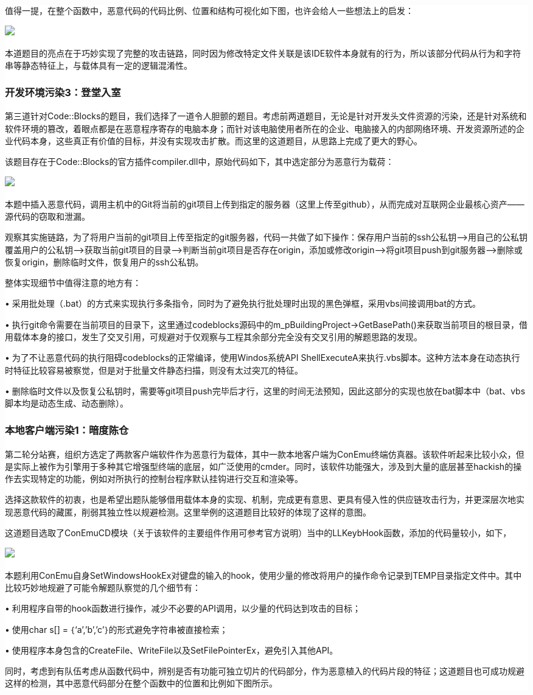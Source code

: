 值得一提，在整个函数中，恶意代码的代码比例、位置和结构可视化如下图，也许会给人一些想法上的启发：

[![](https://p5.ssl.qhimg.com/t0166835cb882d8672b.png)](https://p5.ssl.qhimg.com/t0166835cb882d8672b.png)

本道题目的亮点在于巧妙实现了完整的攻击链路，同时因为修改特定文件关联是该IDE软件本身就有的行为，所以该部分代码从行为和字符串等静态特征上，与载体具有一定的逻辑混淆性。

### <a class="reference-link" name="%E5%BC%80%E5%8F%91%E7%8E%AF%E5%A2%83%E6%B1%A1%E6%9F%933%EF%BC%9A%E7%99%BB%E5%A0%82%E5%85%A5%E5%AE%A4"></a>开发环境污染3：登堂入室

第三道针对Code::Blocks的题目，我们选择了一道令人胆颤的题目。考虑前两道题目，无论是针对开发头文件资源的污染，还是针对系统和软件环境的篡改，着眼点都是在恶意程序寄存的电脑本身；而针对该电脑使用者所在的企业、电脑接入的内部网络环境、开发资源所述的企业代码本身，这些真正有价值的目标，并没有实现攻击扩散。而这里的这道题目，从思路上完成了更大的野心。

该题目存在于Code::Blocks的官方插件compiler.dll中，原始代码如下，其中选定部分为恶意行为载荷：

[![](https://p3.ssl.qhimg.com/dm/185_1024_/t01f2b98e9f4b8f34bd.png)](https://p3.ssl.qhimg.com/dm/185_1024_/t01f2b98e9f4b8f34bd.png)

本题中插入恶意代码，调用主机中的Git将当前的git项目上传到指定的服务器（这里上传至github），从而完成对互联网企业最核心资产——源代码的窃取和泄漏。

观察其实施链路，为了将用户当前的git项目上传至指定的git服务器，代码一共做了如下操作：保存用户当前的ssh公私钥—&gt;用自己的公私钥覆盖用户的公私钥—&gt;获取当前git项目的目录—&gt;判断当前git项目是否存在origin，添加或修改origin—&gt;将git项目push到git服务器—&gt;删除或恢复origin，删除临时文件，恢复用户的ssh公私钥。

整体实现细节中值得注意的地方有：

• 采用批处理（.bat）的方式来实现执行多条指令，同时为了避免执行批处理时出现的黑色弹框，采用vbs间接调用bat的方式。

• 执行git命令需要在当前项目的目录下，这里通过codeblocks源码中的m_pBuildingProject-&gt;GetBasePath()来获取当前项目的根目录，借用载体本身的接口，发生了交叉引用，可规避对于仅观察与工程其余部分完全没有交叉引用的解题思路的发现。

• 为了不让恶意代码的执行阻碍codeblocks的正常编译，使用Windos系统API ShellExecuteA来执行.vbs脚本。这种方法本身在动态执行时特征比较容易被察觉，但是对于批量文件静态扫描，则没有太过突兀的特征。

• 删除临时文件以及恢复公私钥时，需要等git项目push完毕后才行，这里的时间无法预知，因此这部分的实现也放在bat脚本中（bat、vbs脚本均是动态生成、动态删除）。

### <a class="reference-link" name="%E6%9C%AC%E5%9C%B0%E5%AE%A2%E6%88%B7%E7%AB%AF%E6%B1%A1%E6%9F%931%EF%BC%9A%E6%9A%97%E5%BA%A6%E9%99%88%E4%BB%93"></a>本地客户端污染1：暗度陈仓

第二轮分站赛，组织方选定了两款客户端软件作为恶意行为载体，其中一款本地客户端为ConEmu终端仿真器。该软件听起来比较小众，但是实际上被作为引擎用于多种其它增强型终端的底层，如广泛使用的cmder。同时，该软件功能强大，涉及到大量的底层甚至hackish的操作去实现特定的功能，例如对所执行的控制台程序默认挂钩进行交互和渲染等。

选择这款软件的初衷，也是希望出题队能够借用载体本身的实现、机制，完成更有意思、更具有侵入性的供应链攻击行为，并更深层次地实现恶意代码的藏匿，削弱其独立性以规避检测。这里举例的这道题目比较好的体现了这样的意图。

这道题目选取了ConEmuCD模块（关于该软件的主要组件作用可参考官方说明）当中的LLKeybHook函数，添加的代码量较小，如下，

[![](https://p0.ssl.qhimg.com/t01ac4d8111aaed4c33.png)](https://p0.ssl.qhimg.com/t01ac4d8111aaed4c33.png)

本题利用ConEmu自身SetWindowsHookEx对键盘的输入的hook，使用少量的修改将用户的操作命令记录到TEMP目录指定文件中。其中比较巧妙地规避了可能令解题队察觉的几个细节有：

• 利用程序自带的hook函数进行操作，减少不必要的API调用，以少量的代码达到攻击的目标；

• 使用char s[] = `{`‘a’,’b’,’c’`}`的形式避免字符串被直接检索；

• 使用程序本身包含的CreateFile、WriteFile以及SetFilePointerEx，避免引入其他API。

同时，考虑到有队伍考虑从函数代码中，辨别是否有功能可独立切片的代码部分，作为恶意植入的代码片段的特征；这道题目也可成功规避这样的检测，其中恶意代码部分在整个函数中的位置和比例如下图所示。
